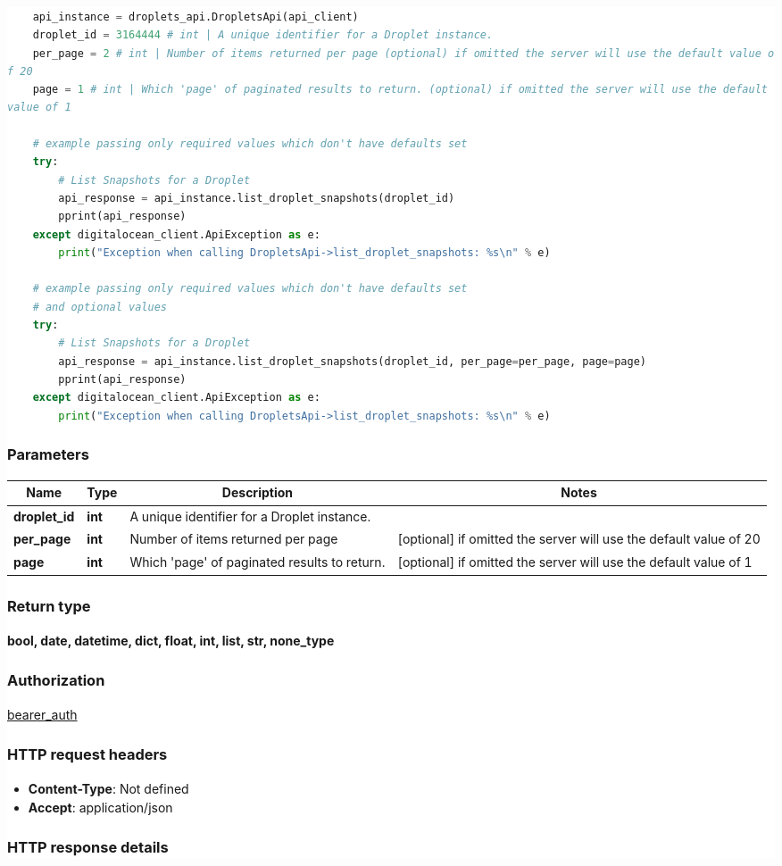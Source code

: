 ```python
    api_instance = droplets_api.DropletsApi(api_client)
    droplet_id = 3164444 # int | A unique identifier for a Droplet instance.
    per_page = 2 # int | Number of items returned per page (optional) if omitted the server will use the default value of 20
    page = 1 # int | Which 'page' of paginated results to return. (optional) if omitted the server will use the default value of 1

    # example passing only required values which don't have defaults set
    try:
        # List Snapshots for a Droplet
        api_response = api_instance.list_droplet_snapshots(droplet_id)
        pprint(api_response)
    except digitalocean_client.ApiException as e:
        print("Exception when calling DropletsApi->list_droplet_snapshots: %s\n" % e)

    # example passing only required values which don't have defaults set
    # and optional values
    try:
        # List Snapshots for a Droplet
        api_response = api_instance.list_droplet_snapshots(droplet_id, per_page=per_page, page=page)
        pprint(api_response)
    except digitalocean_client.ApiException as e:
        print("Exception when calling DropletsApi->list_droplet_snapshots: %s\n" % e)
```


### Parameters

Name | Type | Description  | Notes
------------- | ------------- | ------------- | -------------
 **droplet_id** | **int**| A unique identifier for a Droplet instance. |
 **per_page** | **int**| Number of items returned per page | [optional] if omitted the server will use the default value of 20
 **page** | **int**| Which &#39;page&#39; of paginated results to return. | [optional] if omitted the server will use the default value of 1

### Return type

**bool, date, datetime, dict, float, int, list, str, none_type**

### Authorization

[bearer_auth](../README.md#bearer_auth)

### HTTP request headers

 - **Content-Type**: Not defined
 - **Accept**: application/json


### HTTP response details
